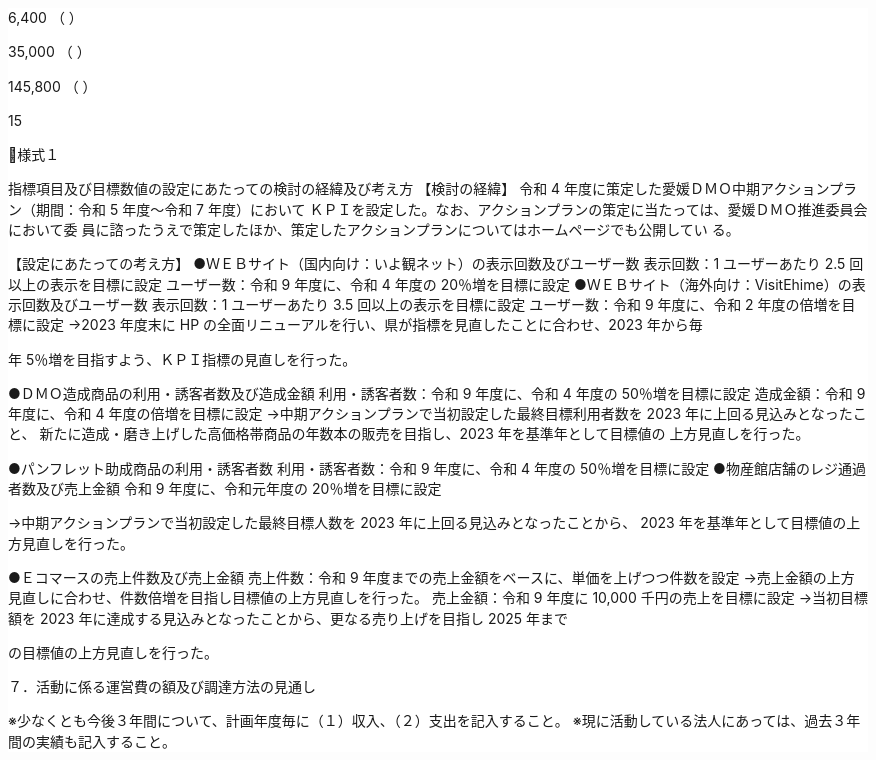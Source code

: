 6,400
（  ）

35,000
（  ）

145,800
（  ）

15

様式１

指標項目及び目標数値の設定にあたっての検討の経緯及び考え方
【検討の経緯】
令和 4 年度に策定した愛媛ＤＭＯ中期アクションプラン（期間：令和 5 年度～令和 7 年度）において
ＫＰＩを設定した。なお、アクションプランの策定に当たっては、愛媛ＤＭＯ推進委員会において委
員に諮ったうえで策定したほか、策定したアクションプランについてはホームページでも公開してい
る。

【設定にあたっての考え方】
●ＷＥＢサイト（国内向け：いよ観ネット）の表示回数及びユーザー数
  表示回数：1 ユーザーあたり 2.5 回以上の表示を目標に設定
  ユーザー数：令和 9 年度に、令和 4 年度の 20％増を目標に設定
●ＷＥＢサイト（海外向け：VisitEhime）の表示回数及びユーザー数
  表示回数：1 ユーザーあたり 3.5 回以上の表示を目標に設定
  ユーザー数：令和 9 年度に、令和 2 年度の倍増を目標に設定
  →2023 年度末に HP の全面リニューアルを行い、県が指標を見直したことに合わせ、2023 年から毎

年 5％増を目指すよう、ＫＰＩ指標の見直しを行った。

●ＤＭＯ造成商品の利用・誘客者数及び造成金額
  利用・誘客者数：令和 9 年度に、令和 4 年度の 50％増を目標に設定
  造成金額：令和 9 年度に、令和 4 年度の倍増を目標に設定
  →中期アクションプランで当初設定した最終目標利用者数を 2023 年に上回る見込みとなったこと、
新たに造成・磨き上げした高価格帯商品の年数本の販売を目指し、2023 年を基準年として目標値の
上方見直しを行った。

●パンフレット助成商品の利用・誘客者数
  利用・誘客者数：令和 9 年度に、令和 4 年度の 50％増を目標に設定
●物産館店舗のレジ通過者数及び売上金額
  令和 9 年度に、令和元年度の 20％増を目標に設定

→中期アクションプランで当初設定した最終目標人数を 2023 年に上回る見込みとなったことから、
2023 年を基準年として目標値の上方見直しを行った。

●Ｅコマースの売上件数及び売上金額
  売上件数：令和 9 年度までの売上金額をベースに、単価を上げつつ件数を設定
  →売上金額の上方見直しに合わせ、件数倍増を目指し目標値の上方見直しを行った。
  売上金額：令和 9 年度に 10,000 千円の売上を目標に設定
  →当初目標額を 2023 年に達成する見込みとなったことから、更なる売り上げを目指し 2025 年まで

の目標値の上方見直しを行った。

７．活動に係る運営費の額及び調達方法の見通し

※少なくとも今後３年間について、計画年度毎に（１）収入、（２）支出を記入すること。
※現に活動している法人にあっては、過去３年間の実績も記入すること。
